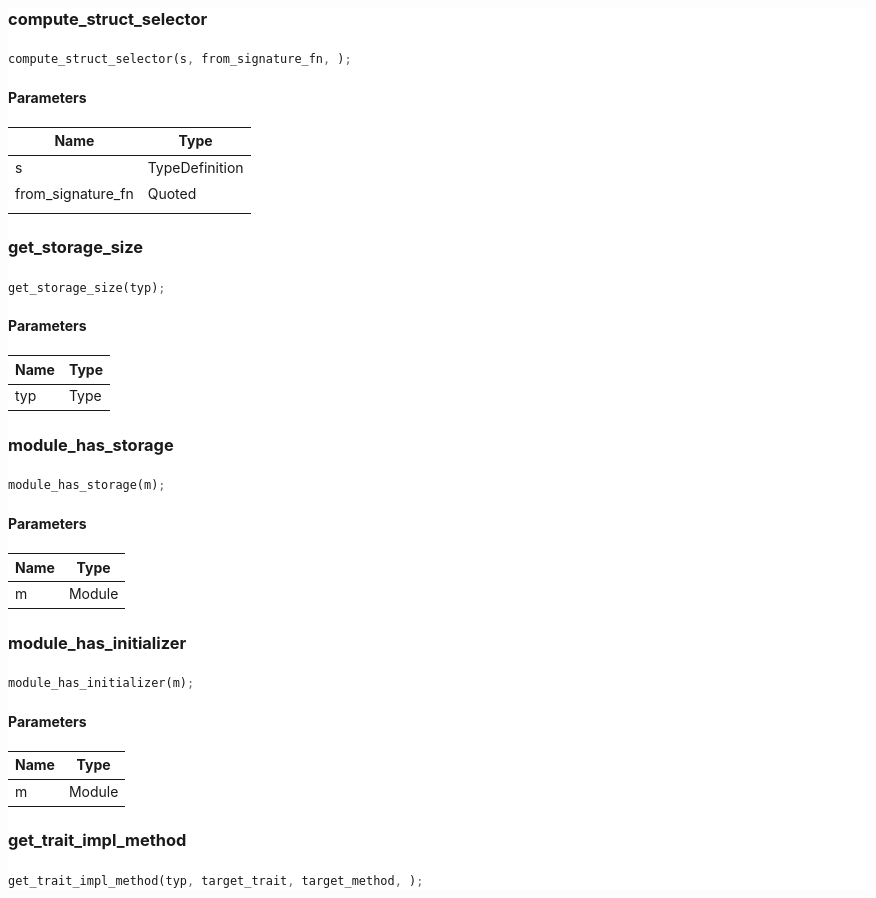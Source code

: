 ### compute_struct_selector

```rust
compute_struct_selector(s, from_signature_fn, );
```

#### Parameters
| Name | Type |
| --- | --- |
| s | TypeDefinition |
| from_signature_fn | Quoted |
|  |  |

### get_storage_size

```rust
get_storage_size(typ);
```

#### Parameters
| Name | Type |
| --- | --- |
| typ | Type |

### module_has_storage

```rust
module_has_storage(m);
```

#### Parameters
| Name | Type |
| --- | --- |
| m | Module |

### module_has_initializer

```rust
module_has_initializer(m);
```

#### Parameters
| Name | Type |
| --- | --- |
| m | Module |

### get_trait_impl_method

```rust
get_trait_impl_method(typ, target_trait, target_method, );
```
